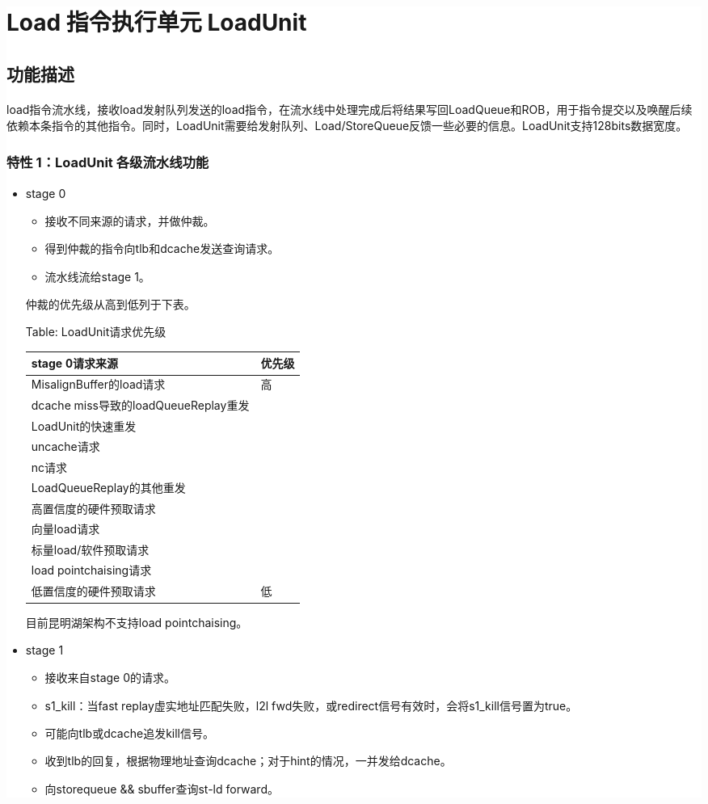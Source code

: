 # Load 指令执行单元 LoadUnit

## 功能描述

load指令流水线，接收load发射队列发送的load指令，在流水线中处理完成后将结果写回LoadQueue和ROB，用于指令提交以及唤醒后续依赖本条指令的其他指令。同时，LoadUnit需要给发射队列、Load/StoreQueue反馈一些必要的信息。LoadUnit支持128bits数据宽度。

### 特性 1：LoadUnit 各级流水线功能

* stage 0

    * 接收不同来源的请求，并做仲裁。

    * 得到仲裁的指令向tlb和dcache发送查询请求。

    * 流水线流给stage 1。

  仲裁的优先级从高到低列于下表。

  Table: LoadUnit请求优先级

  | stage 0请求来源                     | 优先级 |
  | ------------------------------- | --- |
  | MisalignBuffer的load请求           | 高   |
  | dcache miss导致的loadQueueReplay重发 |     |
  | LoadUnit的快速重发                   |     |
  | uncache请求                       |     |
  | nc请求                            |     |
  | LoadQueueReplay的其他重发            |     |
  | 高置信度的硬件预取请求                     |     |
  | 向量load请求                        |     |
  | 标量load/软件预取请求                   |     |
  | load pointchaising请求            |     |
  | 低置信度的硬件预取请求                     | 低   |

  目前昆明湖架构不支持load pointchaising。

* stage 1

    * 接收来自stage 0的请求。

    * s1_kill：当fast replay虚实地址匹配失败，l2l fwd失败，或redirect信号有效时，会将s1_kill信号置为true。

    * 可能向tlb或dcache追发kill信号。

    * 收到tlb的回复，根据物理地址查询dcache；对于hint的情况，一并发给dcache。

    * 向storequeue && sbuffer查询st-ld forward。
